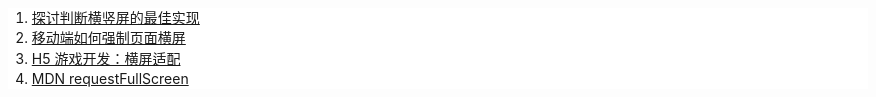 1. [探讨判断横竖屏的最佳实现](https://juejin.im/entry/59092dd1b123db3ee496a5be)
2. [移动端如何强制页面横屏](https://juejin.im/entry/5a30a76df265da430703411e)
3. [H5 游戏开发：横屏适配](https://juejin.im/entry/5b990ed76fb9a05d2c43956e)
4. [MDN requestFullScreen](https://developer.mozilla.org/zh-CN/docs/Web/API/Element/requestFullScreen)
